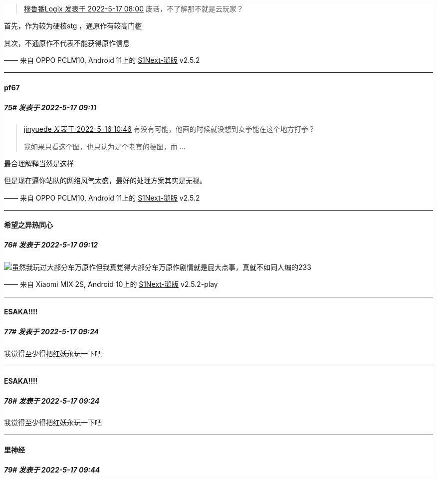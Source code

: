 <blockquote><a href="httphttps://bbs.saraba1st.com/2b/forum.php?mod=redirect&amp;goto=findpost&amp;pid=55875102&amp;ptid=2069738" target="_blank">穆鲁番Logix 发表于 2022-5-17 08:00</a>
废话，不了解那不就是云玩家？</blockquote>
首先，作为较为硬核stg ，通原作有较高门槛

其次，不通原作不代表不能获得原作信息

—— 来自 OPPO PCLM10, Android 11上的 [S1Next-鹅版](https://github.com/ykrank/S1-Next/releases) v2.5.2

*****

####  pf67  
##### 75#       发表于 2022-5-17 09:11

<blockquote><a href="httphttps://bbs.saraba1st.com/2b/forum.php?mod=redirect&amp;goto=findpost&amp;pid=55862302&amp;ptid=2069738" target="_blank">jinyuede 发表于 2022-5-16 10:46</a>
有没有可能，他画的时候就没想到女拳能在这个地方打拳？

我如果只看这个图，也只认为是个老套的梗图，而 ...</blockquote>
最合理解释当然是这样

但是现在逼你站队的网络风气太盛，最好的处理方案其实是无视。

—— 来自 OPPO PCLM10, Android 11上的 [S1Next-鹅版](https://github.com/ykrank/S1-Next/releases) v2.5.2

*****

####  希望之异热同心  
##### 76#       发表于 2022-5-17 09:12

<img src="https://static.saraba1st.com/image/smiley/face2017/037.png" referrerpolicy="no-referrer">虽然我玩过大部分车万原作但我真觉得大部分车万原作剧情就是屁大点事，真就不如同人编的233

—— 来自 Xiaomi MIX 2S, Android 10上的 [S1Next-鹅版](https://github.com/ykrank/S1-Next/releases) v2.5.2-play



*****

####  ESAKA!!!!  
##### 77#       发表于 2022-5-17 09:24

我觉得至少得把红妖永玩一下吧

*****

####  ESAKA!!!!  
##### 78#       发表于 2022-5-17 09:24

我觉得至少得把红妖永玩一下吧



*****

####  里神经  
##### 79#       发表于 2022-5-17 09:44
